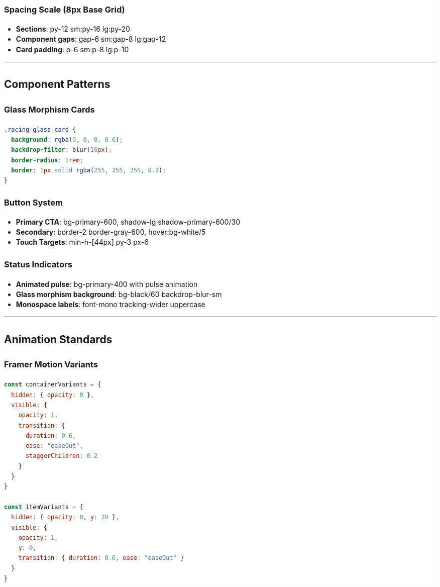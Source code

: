 ### Spacing Scale (8px Base Grid)
- **Sections**: py-12 sm:py-16 lg:py-20
- **Component gaps**: gap-6 sm:gap-8 lg:gap-12
- **Card padding**: p-6 sm:p-8 lg:p-10

---

## Component Patterns

### Glass Morphism Cards
```css
.racing-glass-card {
  background: rgba(0, 0, 0, 0.6);
  backdrop-filter: blur(16px);
  border-radius: 1rem;
  border: 1px solid rgba(255, 255, 255, 0.2);
}
```

### Button System
- **Primary CTA**: bg-primary-600, shadow-lg shadow-primary-600/30
- **Secondary**: border-2 border-gray-600, hover:bg-white/5
- **Touch Targets**: min-h-[44px] py-3 px-6

### Status Indicators
- **Animated pulse**: bg-primary-400 with pulse animation
- **Glass morphism background**: bg-black/60 backdrop-blur-sm
- **Monospace labels**: font-mono tracking-wider uppercase

---

## Animation Standards

### Framer Motion Variants
```javascript
const containerVariants = {
  hidden: { opacity: 0 },
  visible: {
    opacity: 1,
    transition: {
      duration: 0.6,
      ease: "easeOut", 
      staggerChildren: 0.2
    }
  }
}

const itemVariants = {
  hidden: { opacity: 0, y: 20 },
  visible: {
    opacity: 1,
    y: 0,
    transition: { duration: 0.6, ease: "easeOut" }
  }
}
```
